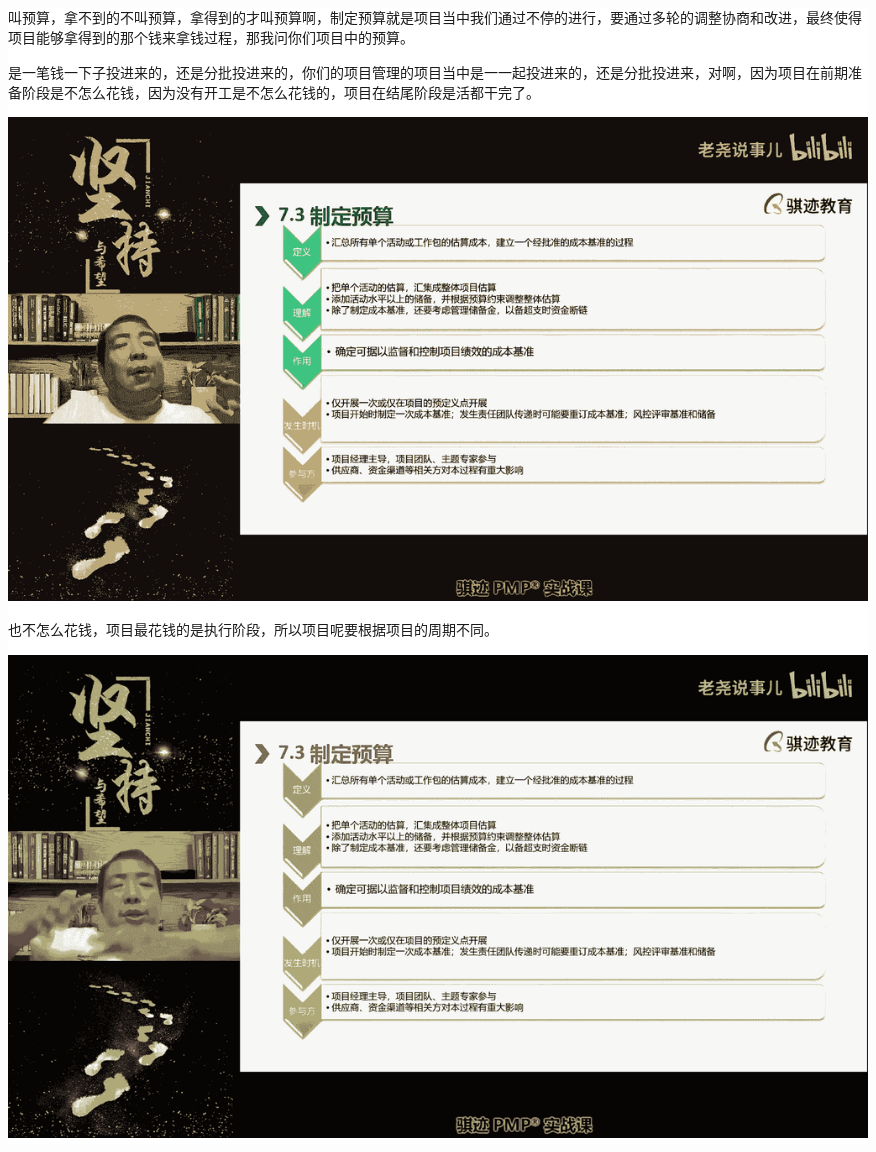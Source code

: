叫预算，拿不到的不叫预算，拿得到的才叫预算啊，制定预算就是项目当中我们通过不停的进行，要通过多轮的调整协商和改进，最终使得项目能够拿得到的那个钱来拿钱过程，那我问你们项目中的预算。

是一笔钱一下子投进来的，还是分批投进来的，你们的项目管理的项目当中是一一起投进来的，还是分批投进来，对啊，因为项目在前期准备阶段是不怎么花钱，因为没有开工是不怎么花钱的，项目在结尾阶段是活都干完了。



![](img/adb9962d474cda832022cf1984c37cb6_179.png)

也不怎么花钱，项目最花钱的是执行阶段，所以项目呢要根据项目的周期不同。

![](img/adb9962d474cda832022cf1984c37cb6_181.png)
